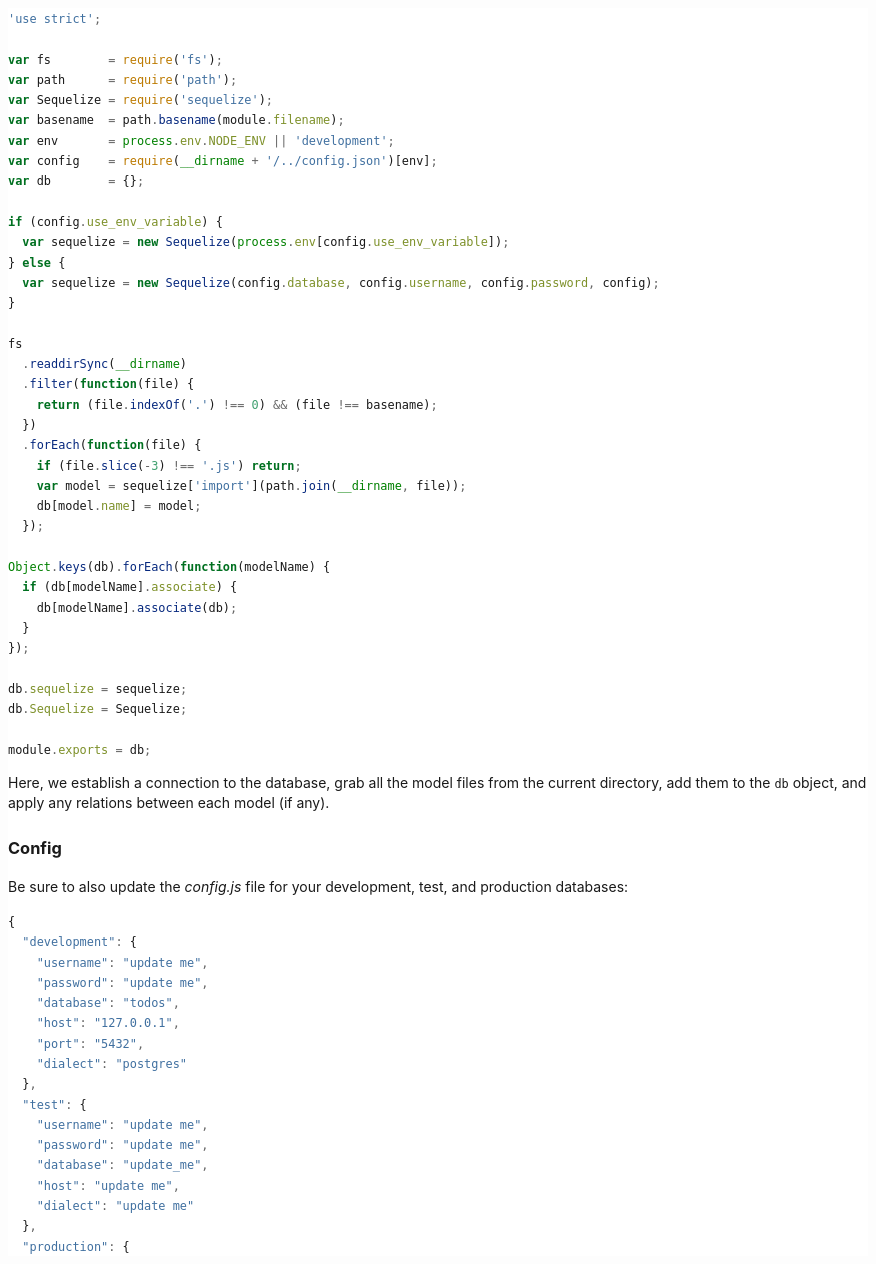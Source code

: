 ``` javascript
'use strict';

var fs        = require('fs');
var path      = require('path');
var Sequelize = require('sequelize');
var basename  = path.basename(module.filename);
var env       = process.env.NODE_ENV || 'development';
var config    = require(__dirname + '/../config.json')[env];
var db        = {};

if (config.use_env_variable) {
  var sequelize = new Sequelize(process.env[config.use_env_variable]);
} else {
  var sequelize = new Sequelize(config.database, config.username, config.password, config);
}

fs
  .readdirSync(__dirname)
  .filter(function(file) {
    return (file.indexOf('.') !== 0) && (file !== basename);
  })
  .forEach(function(file) {
    if (file.slice(-3) !== '.js') return;
    var model = sequelize['import'](path.join(__dirname, file));
    db[model.name] = model;
  });

Object.keys(db).forEach(function(modelName) {
  if (db[modelName].associate) {
    db[modelName].associate(db);
  }
});

db.sequelize = sequelize;
db.Sequelize = Sequelize;

module.exports = db;
```

Here, we establish a connection to the database, grab all the model files from the current directory, add them to the `db` object, and apply any relations between each model (if any).

### Config

Be sure to also update the *config.js* file for your development, test, and production databases:

``` javascript
{
  "development": {
    "username": "update me",
    "password": "update me",
    "database": "todos",
    "host": "127.0.0.1",
    "port": "5432",
    "dialect": "postgres"
  },
  "test": {
    "username": "update me",
    "password": "update me",
    "database": "update_me",
    "host": "update me",
    "dialect": "update me"
  },
  "production": {
```